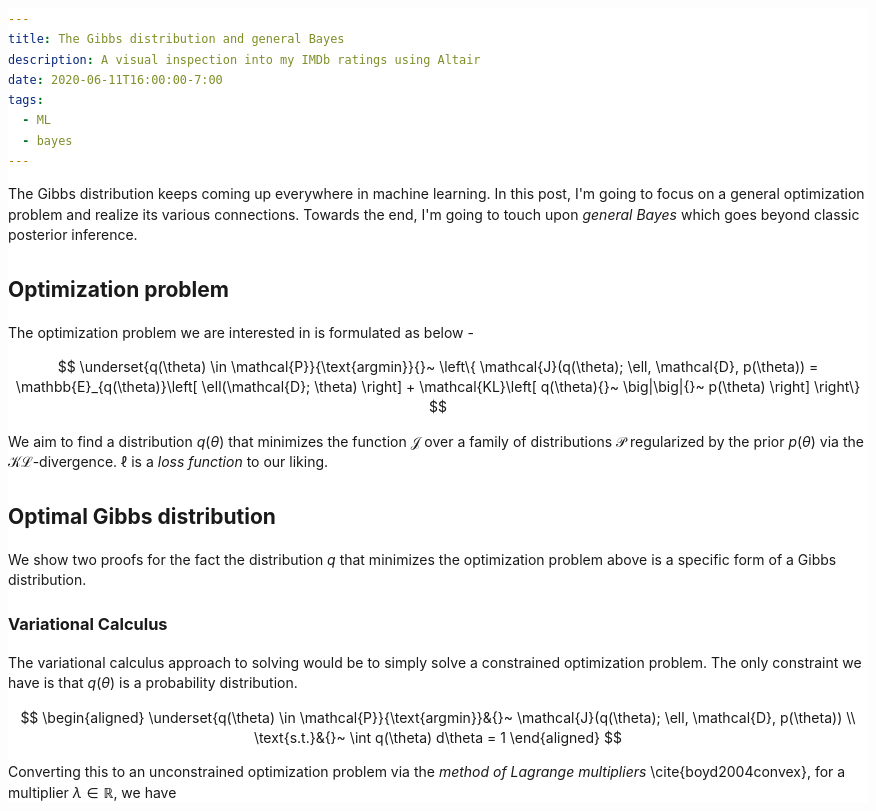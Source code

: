```yaml
---
title: The Gibbs distribution and general Bayes
description: A visual inspection into my IMDb ratings using Altair
date: 2020-06-11T16:00:00-7:00
tags:
  - ML
  - bayes
---
```


The Gibbs distribution keeps coming up everywhere in machine learning. In this
post, I'm going to focus on a general optimization problem and realize its
various connections. Towards the end, I'm going to touch upon  _general Bayes_
which goes beyond classic posterior inference.

## Optimization problem

The optimization problem we are interested in is formulated as below -

$$
\underset{q(\theta) \in \mathcal{P}}{\text{argmin}}{}~ \left\{ \mathcal{J}(q(\theta); \ell, \mathcal{D}, p(\theta)) = \mathbb{E}_{q(\theta)}\left[ \ell(\mathcal{D}; \theta) \right] + \mathcal{KL}\left[ q(\theta){}~ \big|\big|{}~ p(\theta) \right] \right\}
$$

We aim to find a distribution $q(\theta)$ that minimizes the function 
$\mathcal{J}$ over a family of distributions $\mathcal{P}$ regularized by the
prior $p(\theta)$ via the $\mathcal{KL}$-divergence. $\ell$ is a _loss function_
to our liking.

## Optimal Gibbs distribution

We show two proofs for the fact the distribution $q$ that minimizes the
optimization problem above is a specific form of a Gibbs distribution.

### Variational Calculus

The variational calculus approach to solving would be to simply solve a constrained
optimization problem. The only constraint we have is that $q(\theta)$ is a probability
distribution.

$$
\begin{aligned}
\underset{q(\theta) \in \mathcal{P}}{\text{argmin}}&{}~ \mathcal{J}(q(\theta); \ell, \mathcal{D}, p(\theta)) \\
\text{s.t.}&{}~ \int q(\theta) d\theta = 1
\end{aligned}
$$

Converting this to an unconstrained optimization problem via the _method of Lagrange multipliers_ \cite{boyd2004convex},
for a multiplier $\lambda \in \mathbb{R}$, we have


[^1]: See Appendix D in Bishop \cite{bishop2006pattern}.